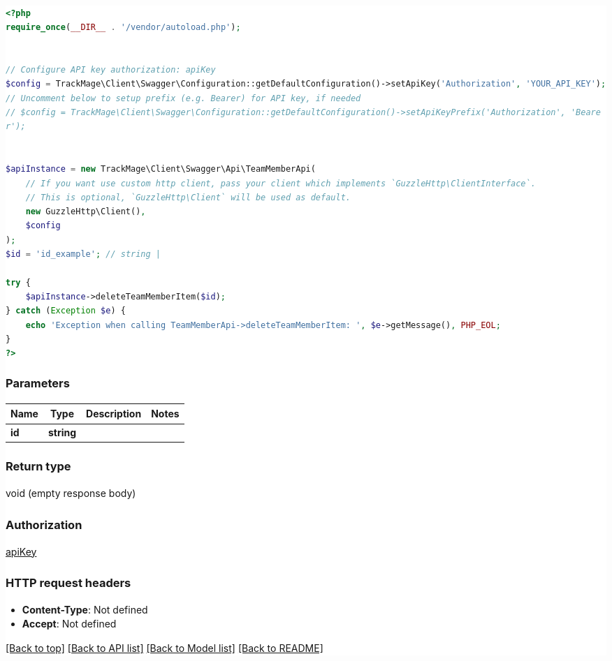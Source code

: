 ```php
<?php
require_once(__DIR__ . '/vendor/autoload.php');


// Configure API key authorization: apiKey
$config = TrackMage\Client\Swagger\Configuration::getDefaultConfiguration()->setApiKey('Authorization', 'YOUR_API_KEY');
// Uncomment below to setup prefix (e.g. Bearer) for API key, if needed
// $config = TrackMage\Client\Swagger\Configuration::getDefaultConfiguration()->setApiKeyPrefix('Authorization', 'Bearer');


$apiInstance = new TrackMage\Client\Swagger\Api\TeamMemberApi(
    // If you want use custom http client, pass your client which implements `GuzzleHttp\ClientInterface`.
    // This is optional, `GuzzleHttp\Client` will be used as default.
    new GuzzleHttp\Client(),
    $config
);
$id = 'id_example'; // string | 

try {
    $apiInstance->deleteTeamMemberItem($id);
} catch (Exception $e) {
    echo 'Exception when calling TeamMemberApi->deleteTeamMemberItem: ', $e->getMessage(), PHP_EOL;
}
?>
```

### Parameters


Name | Type | Description  | Notes
------------- | ------------- | ------------- | -------------
 **id** | **string**|  |

### Return type

void (empty response body)

### Authorization

[apiKey](../../README.md#apiKey)

### HTTP request headers

- **Content-Type**: Not defined
- **Accept**: Not defined

[[Back to top]](#) [[Back to API list]](../../README.md#documentation-for-api-endpoints)
[[Back to Model list]](../../README.md#documentation-for-models)
[[Back to README]](../../README.md)

